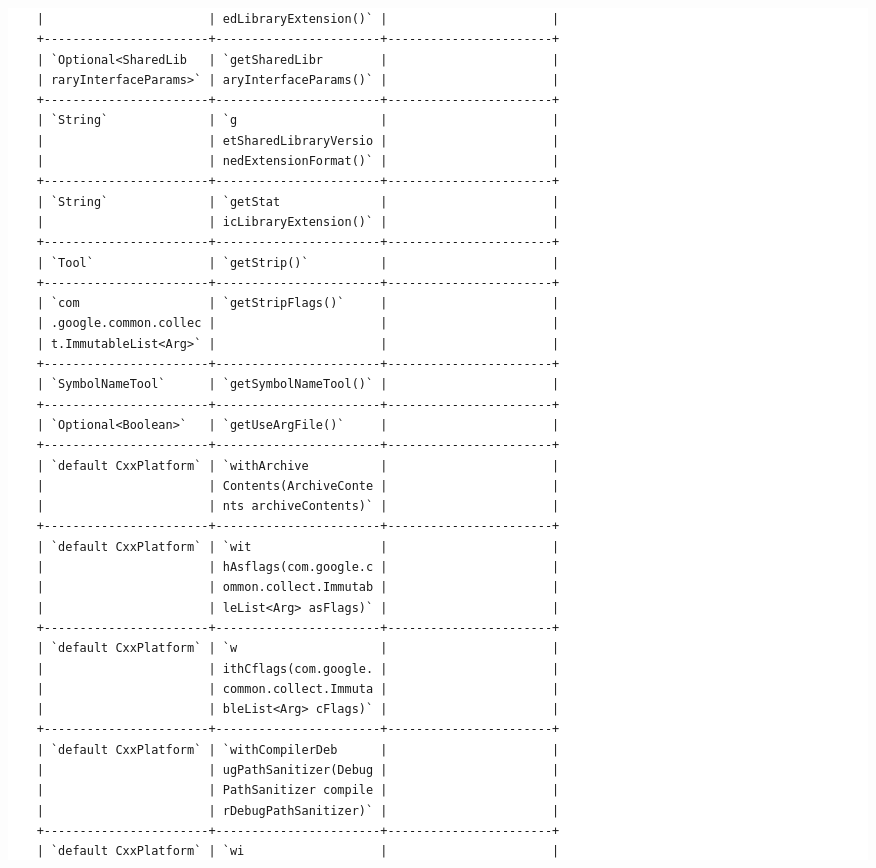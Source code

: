         |                       | edLibraryExtension()` |                       |
        +-----------------------+-----------------------+-----------------------+
        | `Optional<SharedLib   | `getSharedLibr        |                       |
        | raryInterfaceParams>` | aryInterfaceParams()` |                       |
        +-----------------------+-----------------------+-----------------------+
        | `String`              | `g                    |                       |
        |                       | etSharedLibraryVersio |                       |
        |                       | nedExtensionFormat()` |                       |
        +-----------------------+-----------------------+-----------------------+
        | `String`              | `getStat              |                       |
        |                       | icLibraryExtension()` |                       |
        +-----------------------+-----------------------+-----------------------+
        | `Tool`                | `getStrip()`          |                       |
        +-----------------------+-----------------------+-----------------------+
        | `com                  | `getStripFlags()`     |                       |
        | .google.common.collec |                       |                       |
        | t.ImmutableList<Arg>` |                       |                       |
        +-----------------------+-----------------------+-----------------------+
        | `SymbolNameTool`      | `getSymbolNameTool()` |                       |
        +-----------------------+-----------------------+-----------------------+
        | `Optional<Boolean>`   | `getUseArgFile()`     |                       |
        +-----------------------+-----------------------+-----------------------+
        | `default CxxPlatform` | `withArchive          |                       |
        |                       | Contents​(ArchiveConte |                       |
        |                       | nts archiveContents)` |                       |
        +-----------------------+-----------------------+-----------------------+
        | `default CxxPlatform` | `wit                  |                       |
        |                       | hAsflags​(com.google.c |                       |
        |                       | ommon.collect.Immutab |                       |
        |                       | leList<Arg> asFlags)` |                       |
        +-----------------------+-----------------------+-----------------------+
        | `default CxxPlatform` | `w                    |                       |
        |                       | ithCflags​(com.google. |                       |
        |                       | common.collect.Immuta |                       |
        |                       | bleList<Arg> cFlags)` |                       |
        +-----------------------+-----------------------+-----------------------+
        | `default CxxPlatform` | `withCompilerDeb      |                       |
        |                       | ugPathSanitizer​(Debug |                       |
        |                       | PathSanitizer compile |                       |
        |                       | rDebugPathSanitizer)` |                       |
        +-----------------------+-----------------------+-----------------------+
        | `default CxxPlatform` | `wi                   |                       |